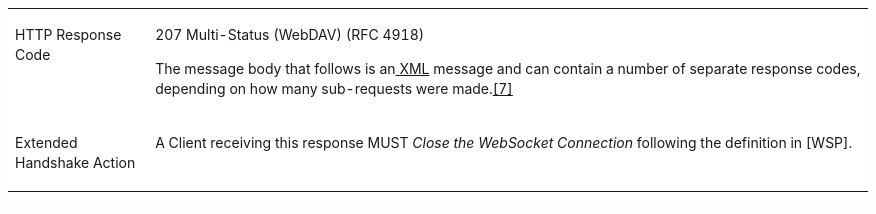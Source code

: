 </tr>

</tbody>

</table>

<span></span>

[](#)[](#)

<table cellpadding="0" cellspacing="0" class="c20">

<tbody>

<tr class="c11">

<td class="c31" colspan="1" rowspan="1">

<span class="c4">HTTP Response Code</span>

</td>

<td class="c35" colspan="1" rowspan="1">

<span class="c22 c4">207 Multi-Status (WebDAV) (RFC 4918)</span>

<span class="c4">The message body that follows is an</span><span class="c4">[ ](http://www.google.com/url?q=http%3A%2F%2Fen.wikipedia.org%2Fwiki%2FXML&sa=D&sntz=1&usg=AFQjCNG2TQNZWGJOnV0i6HtTvhqU8BXthw)</span><span class="c4 c32">[XML](http://www.google.com/url?q=http%3A%2F%2Fen.wikipedia.org%2Fwiki%2FXML&sa=D&sntz=1&usg=AFQjCNG2TQNZWGJOnV0i6HtTvhqU8BXthw)</span><span class="c4"> message and can contain a number of separate response codes, depending on how many sub-requests were made.</span><span class="c1">[[7]](http://www.google.com/url?q=http%3A%2F%2Fen.wikipedia.org%2Fwiki%2FList_of_HTTP_status_codes%23cite_note-RFC_4918-6&sa=D&sntz=1&usg=AFQjCNGSj3eJsERLp_t124XkfIG_8dgktw)</span>

</td>

</tr>

<tr class="c11">

<td class="c31" colspan="1" rowspan="1">

<span class="c4">Extended Handshake Action</span>

</td>

<td class="c35" colspan="1" rowspan="1">

<span class="c6 c4">A Client receiving this response MUST _Close the WebSocket Connection_ following the definition in [WSP].</span>

</td>

</tr>

</tbody>

</table>

<span></span>

[](#)[](#)

<table cellpadding="0" cellspacing="0" class="c20">
